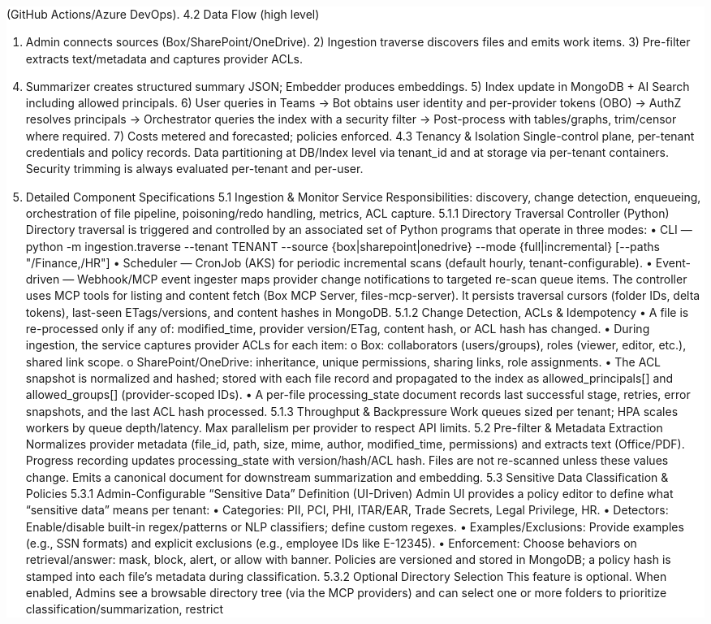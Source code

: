 (GitHub Actions/Azure DevOps).
4.2 Data Flow (high level)
1. Admin connects sources (Box/SharePoint/OneDrive). 2) Ingestion traverse discovers files
and emits work items. 3) Pre-filter extracts text/metadata and captures provider ACLs.
4) Summarizer creates structured summary JSON; Embedder produces embeddings. 5)
Index update in MongoDB + AI Search including allowed principals. 6) User queries in
Teams → Bot obtains user identity and per-provider tokens (OBO) → AuthZ resolves
principals → Orchestrator queries the index with a security filter → Post-process with
tables/graphs, trim/censor where required. 7) Costs metered and forecasted; policies
enforced.
4.3 Tenancy & Isolation
Single-control plane, per-tenant credentials and policy records. Data partitioning at DB/Index
level via tenant_id and at storage via per-tenant containers. Security trimming is always
evaluated per-tenant and per-user.
5. Detailed Component Specifications
5.1 Ingestion & Monitor Service
Responsibilities: discovery, change detection, enqueueing, orchestration of file pipeline,
poisoning/redo handling, metrics, ACL capture.
5.1.1 Directory Traversal Controller (Python)
Directory traversal is triggered and controlled by an associated set of Python programs that
operate in three modes:
• CLI — python -m ingestion.traverse --tenant TENANT --source
{box|sharepoint|onedrive} --mode {full|incremental} [--paths "/Finance,/HR"]
• Scheduler — CronJob (AKS) for periodic incremental scans (default hourly,
tenant-configurable).
• Event-driven — Webhook/MCP event ingester maps provider change notifications to
targeted re-scan queue items.
The controller uses MCP tools for listing and content fetch (Box MCP Server, files-mcp-server). It
persists traversal cursors (folder IDs, delta tokens), last-seen ETags/versions, and content hashes
in MongoDB.
5.1.2 Change Detection, ACLs & Idempotency
• A file is re-processed only if any of: modified_time, provider version/ETag, content
hash, or ACL hash has changed.
• During ingestion, the service captures provider ACLs for each item:
o Box: collaborators (users/groups), roles (viewer, editor, etc.), shared link scope.
o SharePoint/OneDrive: inheritance, unique permissions, sharing links, role
assignments.
• The ACL snapshot is normalized and hashed; stored with each file record and
propagated to the index as allowed_principals[] and allowed_groups[]
(provider-scoped IDs).
• A per-file processing_state document records last successful stage, retries, error
snapshots, and the last ACL hash processed.
5.1.3 Throughput & Backpressure
Work queues sized per tenant; HPA scales workers by queue depth/latency. Max parallelism per
provider to respect API limits.
5.2 Pre-filter & Metadata Extraction
Normalizes provider metadata (file_id, path, size, mime, author, modified_time, permissions)
and extracts text (Office/PDF). Progress recording updates processing_state with
version/hash/ACL hash. Files are not re-scanned unless these values change. Emits a canonical
document for downstream summarization and embedding.
5.3 Sensitive Data Classification & Policies
5.3.1 Admin-Configurable “Sensitive Data” Definition (UI-Driven)
Admin UI provides a policy editor to define what “sensitive data” means per tenant:
• Categories: PII, PCI, PHI, ITAR/EAR, Trade Secrets, Legal Privilege, HR.
• Detectors: Enable/disable built-in regex/patterns or NLP classifiers; define custom
regexes.
• Examples/Exclusions: Provide examples (e.g., SSN formats) and explicit exclusions (e.g.,
employee IDs like E-12345).
• Enforcement: Choose behaviors on retrieval/answer: mask, block, alert, or allow with
banner. Policies are versioned and stored in MongoDB; a policy hash is stamped into
each file’s metadata during classification.
5.3.2 Optional Directory Selection
This feature is optional. When enabled, Admins see a browsable directory tree (via the MCP
providers) and can select one or more folders to prioritize classification/summarization, restrict